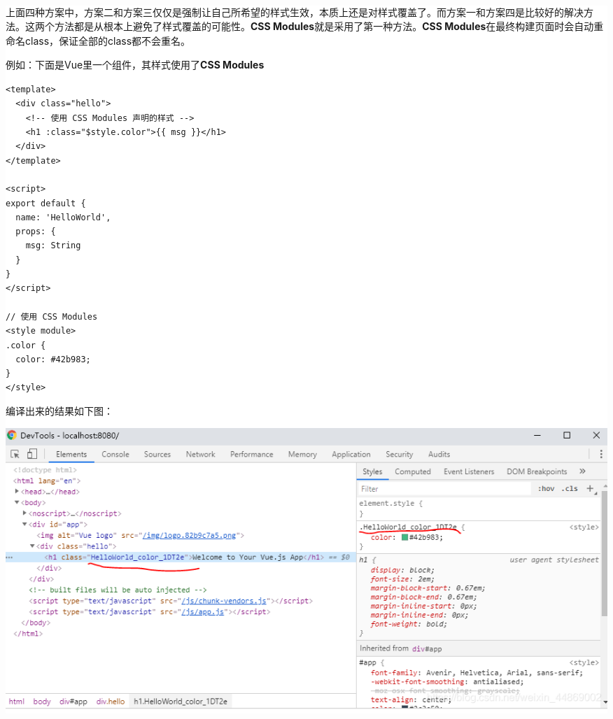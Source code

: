 上面四种方案中，方案二和方案三仅仅是强制让自己所希望的样式生效，本质上还是对样式覆盖了。而方案一和方案四是比较好的解决方法。这两个方法都是从根本上避免了样式覆盖的可能性。**CSS Modules**就是采用了第一种方法。**CSS Modules**在最终构建页面时会自动重命名class，保证全部的class都不会重名。

例如：下面是Vue里一个组件，其样式使用了**CSS Modules**

```vue
<template>
  <div class="hello">
    <!-- 使用 CSS Modules 声明的样式 -->
    <h1 :class="$style.color">{{ msg }}</h1>
  </div>
</template>

<script>
export default {
  name: 'HelloWorld',
  props: {
    msg: String
  }
}
</script>

// 使用 CSS Modules
<style module>
.color {
  color: #42b983;
}
</style>
```

编译出来的结果如下图：

![img](./%E6%B5%85%E8%B0%88CSS%20Modules.assets/watermark,type_ZmFuZ3poZW5naGVpdGk,shadow_10,text_aHR0cHM6Ly9ibG9nLmNzZG4ubmV0L3dlaXhpbl80NDg2OTAwMg==,size_16,color_FFFFFF,t_70-1676532543485-3.png)
